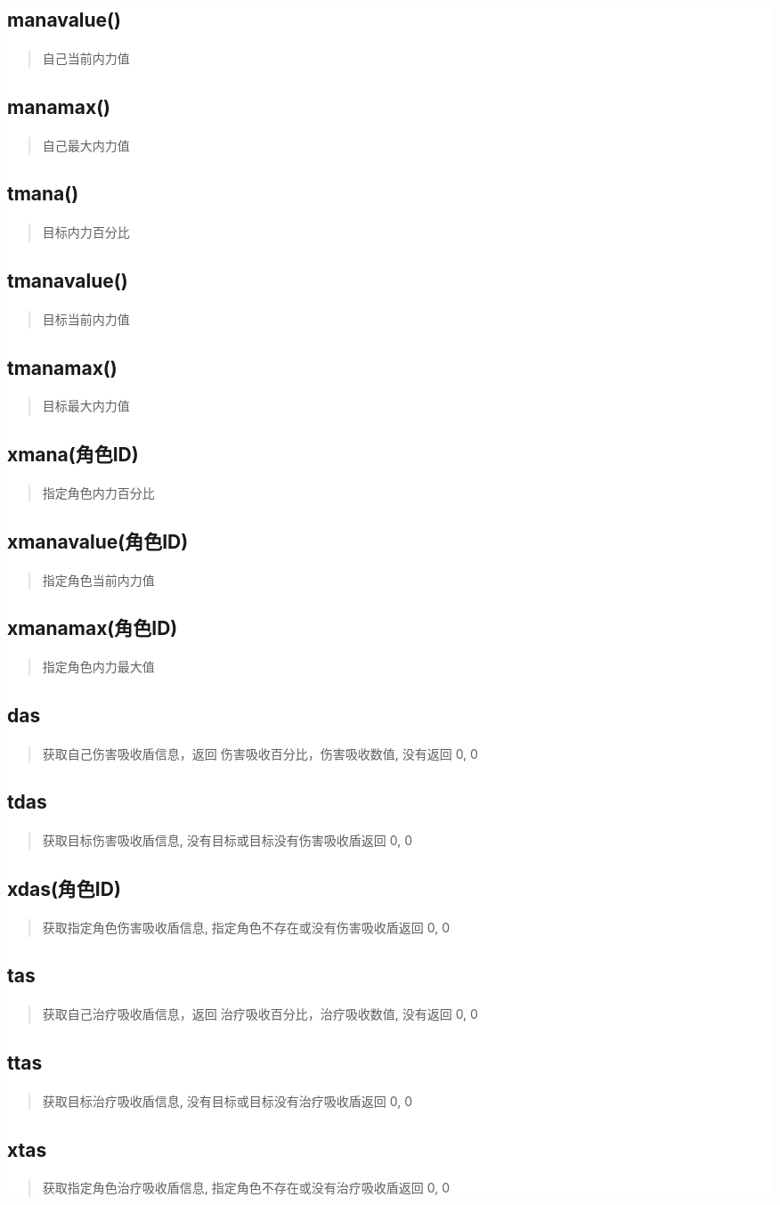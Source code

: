## manavalue()
> 自己当前内力值

## manamax()
> 自己最大内力值

## tmana()
> 目标内力百分比

## tmanavalue()
> 目标当前内力值

## tmanamax()
> 目标最大内力值

## xmana(角色ID)
> 指定角色内力百分比

## xmanavalue(角色ID)
> 指定角色当前内力值

## xmanamax(角色ID)
> 指定角色内力最大值

## das
> 获取自己伤害吸收盾信息，返回 伤害吸收百分比，伤害吸收数值, 没有返回 0, 0

## tdas
> 获取目标伤害吸收盾信息, 没有目标或目标没有伤害吸收盾返回 0, 0

## xdas(角色ID)
> 获取指定角色伤害吸收盾信息, 指定角色不存在或没有伤害吸收盾返回 0, 0

## tas
> 获取自己治疗吸收盾信息，返回 治疗吸收百分比，治疗吸收数值, 没有返回 0, 0

## ttas
> 获取目标治疗吸收盾信息, 没有目标或目标没有治疗吸收盾返回 0, 0

## xtas
> 获取指定角色治疗吸收盾信息, 指定角色不存在或没有治疗吸收盾返回 0, 0
